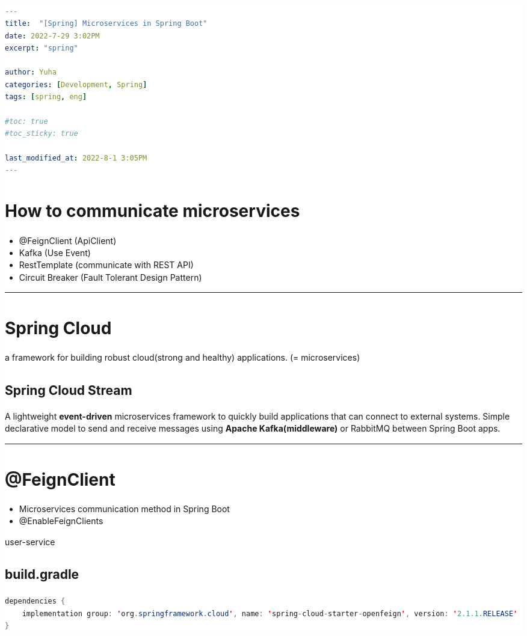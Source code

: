 ```yaml
---
title:  "[Spring] Microservices in Spring Boot"
date: 2022-7-29 3:02PM
excerpt: "spring"

author: Yuha
categories: [Development, Spring]
tags: [spring, eng]

#toc: true
#toc_sticky: true
 
last_modified_at: 2022-8-1 3:05PM
---
```


# How to communicate microservices 
- @FeignClient (ApiClient)
- Kafka (Use Event)
- RestTemplate (communicate with REST API)
- Circuit Breaker (Fault Tolerant Design Pattern)

---

# Spring Cloud
a framework for building robust cloud(strong and healthy) applications. (= microservices)

## Spring Cloud Stream

A lightweight <b>event-driven</b> microservices framework to quickly build applications that can connect to external systems.
Simple declarative model to send and receive messages using <b>Apache Kafka(middleware)</b> or RabbitMQ
between Spring Boot apps.

---

# @FeignClient
- Microservices communication method in Spring Boot
- @EnableFeignClients 

user-service
## build.gradle
```java
dependencies {
    implementation group: 'org.springframework.cloud', name: 'spring-cloud-starter-openfeign', version: '2.1.1.RELEASE'
}
```
